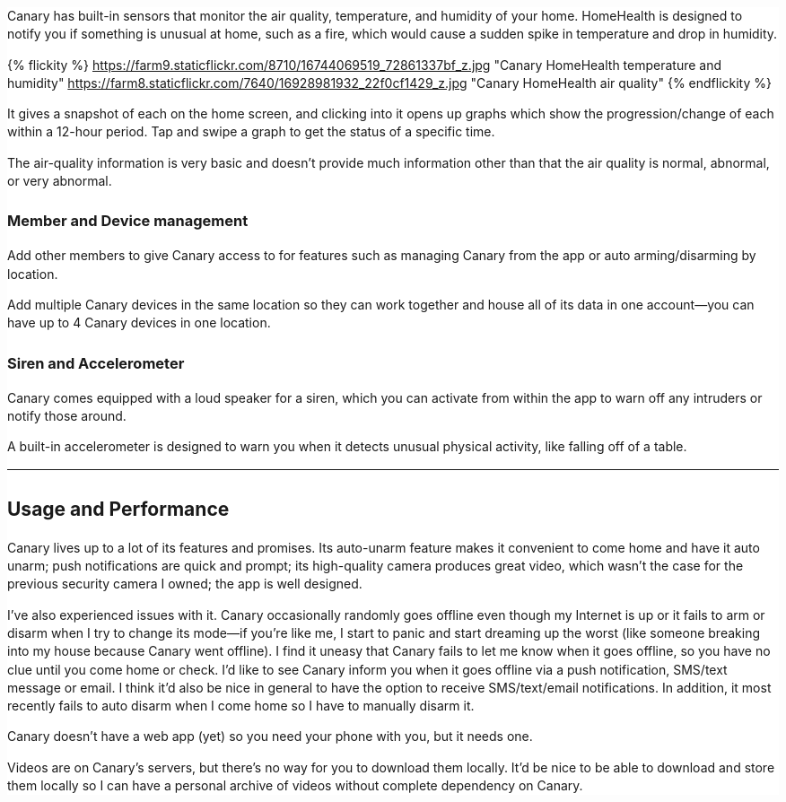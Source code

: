 Canary has built-in sensors that monitor the air quality, temperature, and humidity of your home. HomeHealth is designed to notify you if something is unusual at home, such as a fire, which would cause a sudden spike in temperature and drop in humidity.

{% flickity %}
https://farm9.staticflickr.com/8710/16744069519_72861337bf_z.jpg "Canary HomeHealth temperature and humidity"
https://farm8.staticflickr.com/7640/16928981932_22f0cf1429_z.jpg "Canary HomeHealth air quality"
{% endflickity %}

It gives a snapshot of each on the home screen, and clicking into it opens up graphs which show the progression/change of each within a 12-hour period. Tap and swipe a graph to get the status of a specific time.

The air-quality information is very basic and doesn’t provide much information other than that the air quality is normal, abnormal, or very abnormal.

### Member and Device management

Add other members to give Canary access to for features such as managing Canary from the app or auto arming/disarming by location.

Add multiple Canary devices in the same location so they can work together and house all of its data in one account—you can have up to 4 Canary devices in one location.

### Siren and Accelerometer

Canary comes equipped with a loud speaker for a siren, which you can activate from within the app to warn off any intruders or notify those around.

A built-in accelerometer is designed to warn you when it detects unusual physical activity, like falling off of a table.

---

## Usage and Performance

Canary lives up to a lot of its features and promises. Its auto-unarm feature makes it convenient to come home and have it auto unarm; push notifications are quick and prompt; its high-quality camera produces great video, which wasn’t the case for the previous security camera I owned; the app is well designed.

I’ve also experienced issues with it. Canary occasionally randomly goes offline even though my Internet is up or it fails to arm or disarm when I try to change its mode—if you’re like me, I start to panic and start dreaming up the worst (like someone breaking into my house because Canary went offline). I find it uneasy that Canary fails to let me know when it goes offline, so you have no clue until you come home or check. I’d like to see Canary inform you when it goes offline via a push notification, SMS/text message or email. I think it’d also be nice in general to have the option to receive SMS/text/email notifications. In addition, it most recently fails to auto disarm when I come home so I have to manually disarm it.

Canary doesn’t have a web app (yet) so you need your phone with you, but it needs one.

Videos are on Canary’s servers, but there’s no way for you to download them locally. It’d be nice to be able to download and store them locally so I can have a personal archive of videos without complete dependency on Canary.
